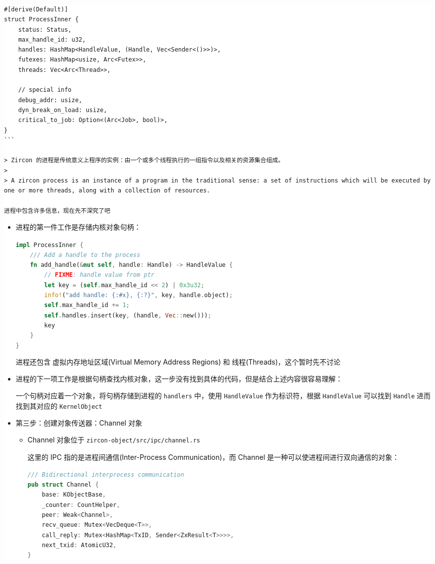     #[derive(Default)]
    struct ProcessInner {
        status: Status,
        max_handle_id: u32,
        handles: HashMap<HandleValue, (Handle, Vec<Sender<()>>)>,
        futexes: HashMap<usize, Arc<Futex>>,
        threads: Vec<Arc<Thread>>,
  
        // special info
        debug_addr: usize,
        dyn_break_on_load: usize,
        critical_to_job: Option<(Arc<Job>, bool)>,
    }
    ```

    > Zircon 的进程是传统意义上程序的实例：由一个或多个线程执行的一组指令以及相关的资源集合组成。
    >
    > A zircon process is an instance of a program in the traditional sense: a set of instructions which will be executed by one or more threads, along with a collection of resources.
  
    进程中包含许多信息，现在先不深究了吧
  
  * 进程的第一件工作是存储内核对象句柄：
  
    ```rust
    impl ProcessInner {
        /// Add a handle to the process
        fn add_handle(&mut self, handle: Handle) -> HandleValue {
            // FIXME: handle value from ptr
            let key = (self.max_handle_id << 2) | 0x3u32;
            info!("add handle: {:#x}, {:?}", key, handle.object);
            self.max_handle_id += 1;
            self.handles.insert(key, (handle, Vec::new()));
            key
        }
    }
    ```
  
    进程还包含 虚拟内存地址区域(Virtual Memory Address Regions) 和 线程(Threads)，这个暂时先不讨论
  
  * 进程的下一项工作是根据句柄查找内核对象，这一步没有找到具体的代码，但是结合上述内容很容易理解：
  
    一个句柄对应着一个对象，将句柄存储到进程的 `handlers` 中，使用 `HandleValue` 作为标识符，根据 `HandleValue` 可以找到 `Handle` 进而找到其对应的 `KernelObject`

* 第三步：创建对象传送器：Channel 对象

  * Channel 对象位于 `zircon-object/src/ipc/channel.rs`
  
    这里的 IPC 指的是进程间通信(Inter-Process Communication)，而 Channel 是一种可以使进程间进行双向通信的对象：

    ```rust
    /// Bidirectional interprocess communication
    pub struct Channel {
        base: KObjectBase,
        _counter: CountHelper,
        peer: Weak<Channel>,
        recv_queue: Mutex<VecDeque<T>>,
        call_reply: Mutex<HashMap<TxID, Sender<ZxResult<T>>>>,
        next_txid: AtomicU32,
    }
    ```
